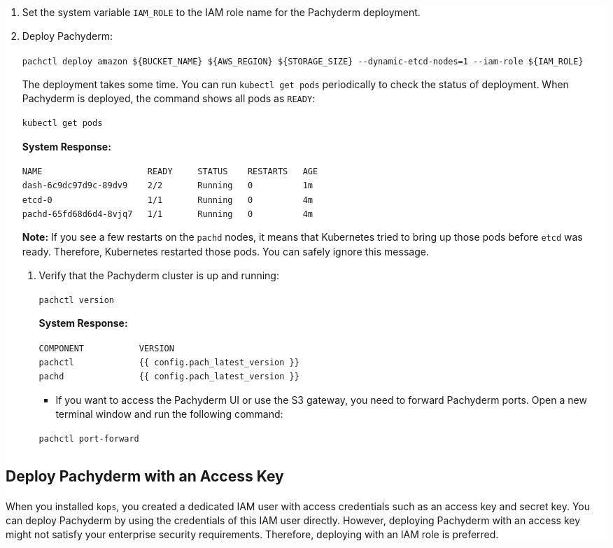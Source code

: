 1. Set the system variable `IAM_ROLE` to the IAM role name
   for the Pachyderm deployment.

1. Deploy Pachyderm:

      ```shell
      pachctl deploy amazon ${BUCKET_NAME} ${AWS_REGION} ${STORAGE_SIZE} --dynamic-etcd-nodes=1 --iam-role ${IAM_ROLE}
      ```

      The deployment takes some time. You can run `kubectl get pods` periodically
      to check the status of deployment. When Pachyderm is deployed, the command
      shows all pods as `READY`:

      ```shell
      kubectl get pods
      ```

      **System Response:**

      ```shell
      NAME                     READY     STATUS    RESTARTS   AGE
      dash-6c9dc97d9c-89dv9    2/2       Running   0          1m
      etcd-0                   1/1       Running   0          4m
      pachd-65fd68d6d4-8vjq7   1/1       Running   0          4m
      ```

      **Note:** If you see a few restarts on the `pachd` nodes, it means that
      Kubernetes tried to bring up those pods before `etcd` was ready. Therefore,
      Kubernetes restarted those pods. You can safely ignore this message.

   1. Verify that the Pachyderm cluster is up and running:

      ```shell
      pachctl version
      ```

      **System Response:**

      ```shell
      COMPONENT           VERSION
      pachctl             {{ config.pach_latest_version }}
      pachd               {{ config.pach_latest_version }}
      ```

      * If you want to access the Pachyderm UI or use the S3 gateway, you need to
      forward Pachyderm ports. Open a new terminal window and run the
      following command:

      ```shell
      pachctl port-forward
      ```

## Deploy Pachyderm with an Access Key

When you installed `kops`, you created a dedicated IAM
user with access credentials such as an access key and
secret key. You can deploy
Pachyderm by using the credentials of this IAM user
directly. However, deploying Pachyderm with an
access key might not satisfy your enterprise security
requirements. Therefore, deploying with an IAM role
is preferred.
